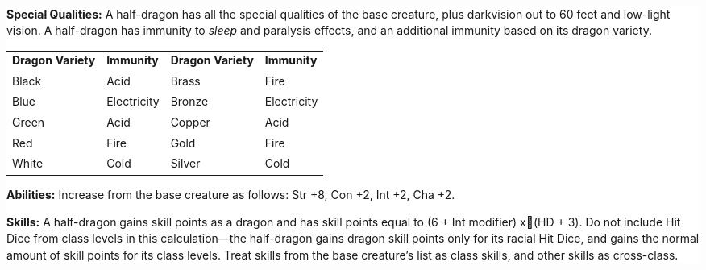 **Special Qualities:** A half-dragon has all the special qualities of
the base creature, plus darkvision out to 60 feet and low-light vision.
A half-dragon has immunity to *sleep* and paralysis effects, and an
additional immunity based on its dragon variety.

<table>
<tbody>
<tr class="odd">
<td><strong>Dragon Variety</strong></td>
<td><strong>Immunity</strong></td>
<td><strong>Dragon Variety</strong></td>
<td><strong>Immunity</strong></td>
</tr>
<tr class="even">
<td>Black</td>
<td>Acid</td>
<td>Brass</td>
<td>Fire</td>
</tr>
<tr class="odd">
<td>Blue</td>
<td>Electricity</td>
<td>Bronze</td>
<td>Electricity</td>
</tr>
<tr class="even">
<td>Green</td>
<td>Acid</td>
<td>Copper</td>
<td>Acid</td>
</tr>
<tr class="odd">
<td>Red</td>
<td>Fire</td>
<td>Gold</td>
<td>Fire</td>
</tr>
<tr class="even">
<td>White</td>
<td>Cold</td>
<td>Silver</td>
<td>Cold</td>
</tr>
</tbody>
</table>

**Abilities:** Increase from the base creature as follows: Str +8, Con
+2, Int +2, Cha +2.

**Skills:** A half-dragon gains skill points as a dragon and has skill
points equal to (6 + Int modifier) x(HD + 3). Do not include Hit Dice
from class levels in this calculation—the half-dragon gains dragon skill
points only for its racial Hit Dice, and gains the normal amount of
skill points for its class levels. Treat skills from the base creature’s
list as class skills, and other skills as cross-class.
